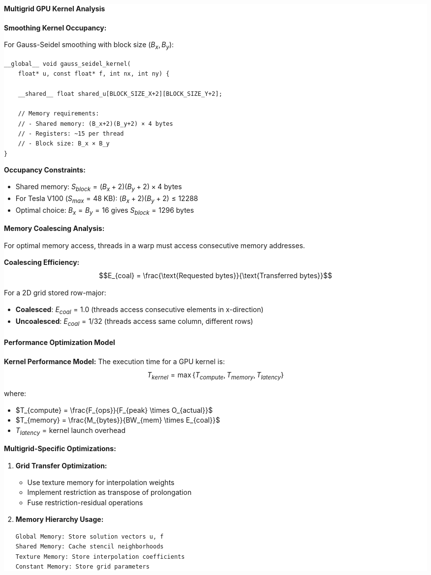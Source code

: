 #### Multigrid GPU Kernel Analysis

**Smoothing Kernel Occupancy:**

For Gauss-Seidel smoothing with block size $(B_x, B_y)$:

```cuda
__global__ void gauss_seidel_kernel(
    float* u, const float* f, int nx, int ny) {
    
    __shared__ float shared_u[BLOCK_SIZE_X+2][BLOCK_SIZE_Y+2];
    
    // Memory requirements:
    // - Shared memory: (B_x+2)(B_y+2) × 4 bytes
    // - Registers: ~15 per thread
    // - Block size: B_x × B_y
}
```

**Occupancy Constraints:**
- Shared memory: $S_{block} = (B_x+2)(B_y+2) \times 4$ bytes
- For Tesla V100 ($S_{max} = 48$ KB): $(B_x+2)(B_y+2) \leq 12288$
- Optimal choice: $B_x = B_y = 16$ gives $S_{block} = 1296$ bytes

**Memory Coalescing Analysis:**

For optimal memory access, threads in a warp must access consecutive memory addresses.

**Coalescing Efficiency:**
$$E_{coal} = \frac{\text{Requested bytes}}{\text{Transferred bytes}}$$

For a 2D grid stored row-major:
- **Coalesced**: $E_{coal} = 1.0$ (threads access consecutive elements in x-direction)
- **Uncoalesced**: $E_{coal} = 1/32$ (threads access same column, different rows)

#### Performance Optimization Model

**Kernel Performance Model:**
The execution time for a GPU kernel is:
$$T_{kernel} = \max\{T_{compute}, T_{memory}, T_{latency}\}$$

where:
- $T_{compute} = \frac{F_{ops}}{F_{peak} \times O_{actual}}$
- $T_{memory} = \frac{M_{bytes}}{BW_{mem} \times E_{coal}}$ 
- $T_{latency} = \text{kernel launch overhead}$

**Multigrid-Specific Optimizations:**

1. **Grid Transfer Optimization:**
   - Use texture memory for interpolation weights
   - Implement restriction as transpose of prolongation
   - Fuse restriction-residual operations

2. **Memory Hierarchy Usage:**
   ```
   Global Memory: Store solution vectors u, f
   Shared Memory: Cache stencil neighborhoods  
   Texture Memory: Store interpolation coefficients
   Constant Memory: Store grid parameters
   ```
